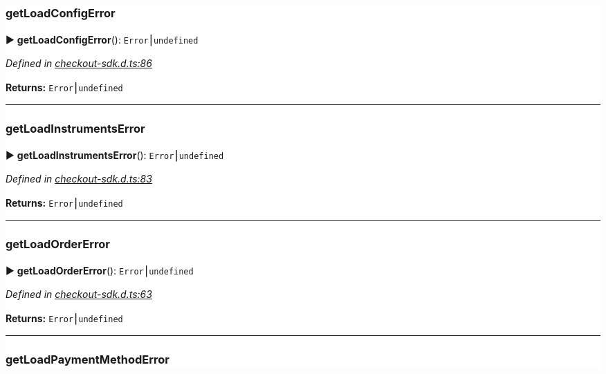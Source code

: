 ###  getLoadConfigError

► **getLoadConfigError**(): `Error`⎮`undefined`



*Defined in [checkout-sdk.d.ts:86](https://github.com/bigcommerce/checkout-sdk-js/blob/76e2d49/dist/checkout-sdk.d.ts#L86)*





**Returns:** `Error`⎮`undefined`





___

<a id="getloadinstrumentserror"></a>

###  getLoadInstrumentsError

► **getLoadInstrumentsError**(): `Error`⎮`undefined`



*Defined in [checkout-sdk.d.ts:83](https://github.com/bigcommerce/checkout-sdk-js/blob/76e2d49/dist/checkout-sdk.d.ts#L83)*





**Returns:** `Error`⎮`undefined`





___

<a id="getloadordererror"></a>

###  getLoadOrderError

► **getLoadOrderError**(): `Error`⎮`undefined`



*Defined in [checkout-sdk.d.ts:63](https://github.com/bigcommerce/checkout-sdk-js/blob/76e2d49/dist/checkout-sdk.d.ts#L63)*





**Returns:** `Error`⎮`undefined`





___

<a id="getloadpaymentmethoderror"></a>

###  getLoadPaymentMethodError
